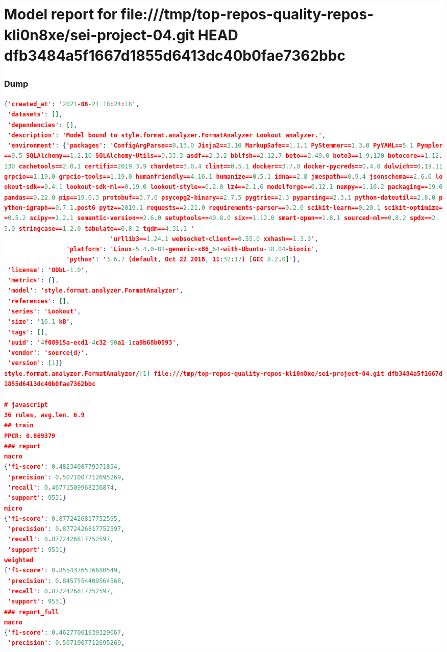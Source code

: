 # Model report for file:///tmp/top-repos-quality-repos-kli0n8xe/sei-project-04.git HEAD dfb3484a5f1667d1855d6413dc40b0fae7362bbc

### Dump

```json
{'created_at': '2021-08-21 18:24:18',
 'datasets': [],
 'dependencies': [],
 'description': 'Model bound to style.format.analyzer.FormatAnalyzer Lookout analyzer.',
 'environment': {'packages': 'ConfigArgParse==0.13.0 Jinja2==2.10 MarkupSafe==1.1.1 PyStemmer==1.3.0 PyYAML==5.1 Pympler==0.5 SQLAlchemy==1.2.10 SQLAlchemy-Utils==0.33.3 asdf==2.3.2 bblfsh==2.12.7 boto==2.49.0 boto3==1.9.130 botocore==1.12.130 cachetools==2.0.1 certifi==2019.3.9 chardet==3.0.4 clint==0.5.1 docker==3.7.0 docker-pycreds==0.4.0 dulwich==0.19.11 grpcio==1.19.0 grpcio-tools==1.19.0 humanfriendly==4.16.1 humanize==0.5.1 idna==2.8 jmespath==0.9.4 jsonschema==2.6.0 lookout-sdk==0.4.1 lookout-sdk-ml==0.19.0 lookout-style==0.2.0 lz4==2.1.6 modelforge==0.12.1 numpy==1.16.2 packaging==19.0 pandas==0.22.0 pip==19.0.3 protobuf==3.7.0 psycopg2-binary==2.7.5 pygtrie==2.3 pyparsing==2.3.1 python-dateutil==2.8.0 python-igraph==0.7.1.post6 pytz==2019.1 requests==2.21.0 requirements-parser==0.2.0 scikit-learn==0.20.1 scikit-optimize==0.5.2 scipy==1.2.1 semantic-version==2.6.0 setuptools==40.8.0 six==1.12.0 smart-open==1.8.1 sourced-ml==0.8.2 spdx==2.5.0 stringcase==1.2.0 tabulate==0.8.2 tqdm==4.31.1 '
                             'urllib3==1.24.1 websocket-client==0.55.0 xxhash==1.3.0',
                 'platform': 'Linux-5.4.0-81-generic-x86_64-with-Ubuntu-18.04-bionic',
                 'python': '3.6.7 (default, Oct 22 2018, 11:32:17) [GCC 8.2.0]'},
 'license': 'ODbL-1.0',
 'metrics': {},
 'model': 'style.format.analyzer.FormatAnalyzer',
 'references': [],
 'series': 'Lookout',
 'size': '16.1 kB',
 'tags': [],
 'uuid': '4f08915a-ecd1-4c32-90a1-1ca9b68b0593',
 'vendor': 'source{d}',
 'version': [1]}
style.format.analyzer.FormatAnalyzer/[1] file:///tmp/top-repos-quality-repos-kli0n8xe/sei-project-04.git dfb3484a5f1667d1855d6413dc40b0fae7362bbc

# javascript
36 rules, avg.len. 6.9
## train
PPCR: 0.869379
### report
macro
{'f1-score': 0.4823408779371854,
 'precision': 0.5071007712695269,
 'recall': 0.46771509968236874,
 'support': 9531}
micro
{'f1-score': 0.8772426817752595,
 'precision': 0.8772426817752597,
 'recall': 0.8772426817752597,
 'support': 9531}
weighted
{'f1-score': 0.8554376516680549,
 'precision': 0.8457554409564568,
 'recall': 0.8772426817752597,
 'support': 9531}
### report_full
macro
{'f1-score': 0.46277061939329067,
 'precision': 0.5071007712695269,
```